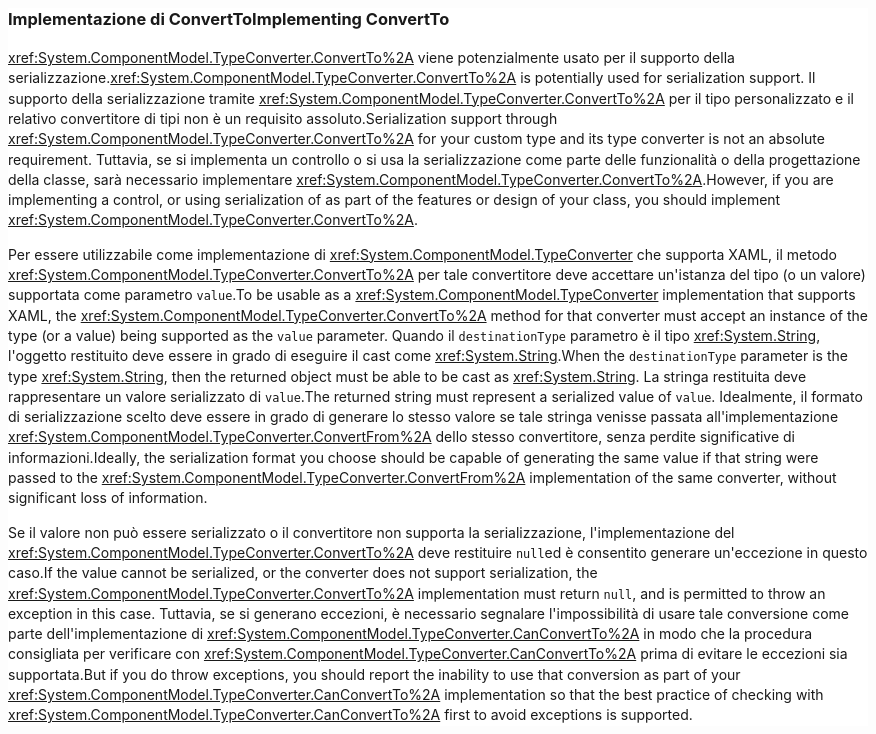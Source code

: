 ### <a name="implementing-convertto"></a><span data-ttu-id="b3254-180">Implementazione di ConvertTo</span><span class="sxs-lookup"><span data-stu-id="b3254-180">Implementing ConvertTo</span></span>  
 <span data-ttu-id="b3254-181"><xref:System.ComponentModel.TypeConverter.ConvertTo%2A> viene potenzialmente usato per il supporto della serializzazione.</span><span class="sxs-lookup"><span data-stu-id="b3254-181"><xref:System.ComponentModel.TypeConverter.ConvertTo%2A> is potentially used for serialization support.</span></span> <span data-ttu-id="b3254-182">Il supporto della serializzazione tramite <xref:System.ComponentModel.TypeConverter.ConvertTo%2A> per il tipo personalizzato e il relativo convertitore di tipi non è un requisito assoluto.</span><span class="sxs-lookup"><span data-stu-id="b3254-182">Serialization support through <xref:System.ComponentModel.TypeConverter.ConvertTo%2A> for your custom type and its type converter is not an absolute requirement.</span></span> <span data-ttu-id="b3254-183">Tuttavia, se si implementa un controllo o si usa la serializzazione come parte delle funzionalità o della progettazione della classe, sarà necessario implementare <xref:System.ComponentModel.TypeConverter.ConvertTo%2A>.</span><span class="sxs-lookup"><span data-stu-id="b3254-183">However, if you are implementing a control, or using serialization of as part of the features or design of your class, you should implement <xref:System.ComponentModel.TypeConverter.ConvertTo%2A>.</span></span>  
  
 <span data-ttu-id="b3254-184">Per essere utilizzabile come implementazione di <xref:System.ComponentModel.TypeConverter> che supporta XAML, il metodo <xref:System.ComponentModel.TypeConverter.ConvertTo%2A> per tale convertitore deve accettare un'istanza del tipo (o un valore) supportata come parametro `value`.</span><span class="sxs-lookup"><span data-stu-id="b3254-184">To be usable as a <xref:System.ComponentModel.TypeConverter> implementation that supports XAML, the <xref:System.ComponentModel.TypeConverter.ConvertTo%2A> method for that converter must accept an instance of the type (or a value) being supported as the `value` parameter.</span></span> <span data-ttu-id="b3254-185">Quando il `destinationType` parametro è il tipo <xref:System.String>, l'oggetto restituito deve essere in grado di eseguire il cast come <xref:System.String>.</span><span class="sxs-lookup"><span data-stu-id="b3254-185">When the `destinationType` parameter is the type <xref:System.String>, then the returned object must be able to be cast as <xref:System.String>.</span></span> <span data-ttu-id="b3254-186">La stringa restituita deve rappresentare un valore serializzato di `value`.</span><span class="sxs-lookup"><span data-stu-id="b3254-186">The returned string must represent a serialized value of `value`.</span></span> <span data-ttu-id="b3254-187">Idealmente, il formato di serializzazione scelto deve essere in grado di generare lo stesso valore se tale stringa venisse passata all'implementazione <xref:System.ComponentModel.TypeConverter.ConvertFrom%2A> dello stesso convertitore, senza perdite significative di informazioni.</span><span class="sxs-lookup"><span data-stu-id="b3254-187">Ideally, the serialization format you choose should be capable of generating the same value if that string were passed to the <xref:System.ComponentModel.TypeConverter.ConvertFrom%2A> implementation of the same converter, without significant loss of information.</span></span>  
  
 <span data-ttu-id="b3254-188">Se il valore non può essere serializzato o il convertitore non supporta la serializzazione, l'implementazione del <xref:System.ComponentModel.TypeConverter.ConvertTo%2A> deve restituire `null`ed è consentito generare un'eccezione in questo caso.</span><span class="sxs-lookup"><span data-stu-id="b3254-188">If the value cannot be serialized, or the converter does not support serialization, the <xref:System.ComponentModel.TypeConverter.ConvertTo%2A> implementation must return `null`, and is permitted to throw an exception in this case.</span></span> <span data-ttu-id="b3254-189">Tuttavia, se si generano eccezioni, è necessario segnalare l'impossibilità di usare tale conversione come parte dell'implementazione di <xref:System.ComponentModel.TypeConverter.CanConvertTo%2A> in modo che la procedura consigliata per verificare con <xref:System.ComponentModel.TypeConverter.CanConvertTo%2A> prima di evitare le eccezioni sia supportata.</span><span class="sxs-lookup"><span data-stu-id="b3254-189">But if you do throw exceptions, you should report the inability to use that conversion as part of your <xref:System.ComponentModel.TypeConverter.CanConvertTo%2A> implementation so that the best practice of checking with <xref:System.ComponentModel.TypeConverter.CanConvertTo%2A> first to avoid exceptions is supported.</span></span>  
  